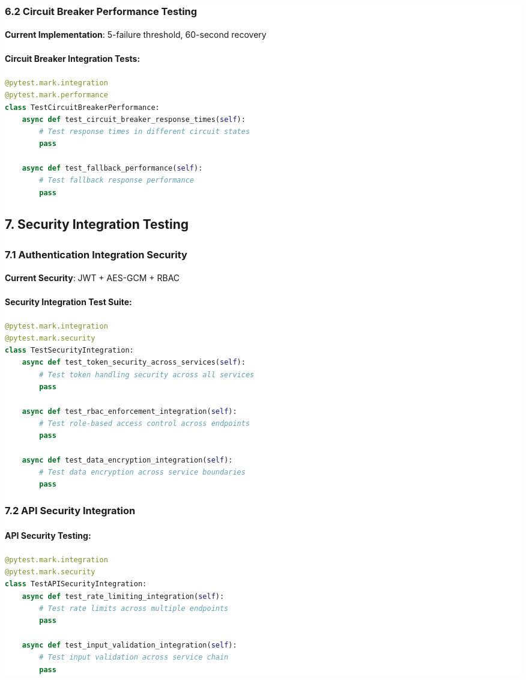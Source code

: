 ### 6.2 Circuit Breaker Performance Testing

**Current Implementation**: 5-failure threshold, 60-second recovery

#### Circuit Breaker Integration Tests:
```python
@pytest.mark.integration
@pytest.mark.performance
class TestCircuitBreakerPerformance:
    async def test_circuit_breaker_response_times(self):
        # Test response times in different circuit states
        pass
    
    async def test_fallback_performance(self):
        # Test fallback response performance
        pass
```

## 7. Security Integration Testing

### 7.1 Authentication Integration Security

**Current Security**: JWT + AES-GCM + RBAC

#### Security Integration Test Suite:
```python
@pytest.mark.integration
@pytest.mark.security
class TestSecurityIntegration:
    async def test_token_security_across_services(self):
        # Test token handling security across all services
        pass
    
    async def test_rbac_enforcement_integration(self):
        # Test role-based access control across endpoints
        pass
    
    async def test_data_encryption_integration(self):
        # Test data encryption across service boundaries
        pass
```

### 7.2 API Security Integration

#### API Security Testing:
```python
@pytest.mark.integration
@pytest.mark.security
class TestAPISecurityIntegration:
    async def test_rate_limiting_integration(self):
        # Test rate limits across multiple endpoints
        pass
    
    async def test_input_validation_integration(self):
        # Test input validation across service chain
        pass
```
